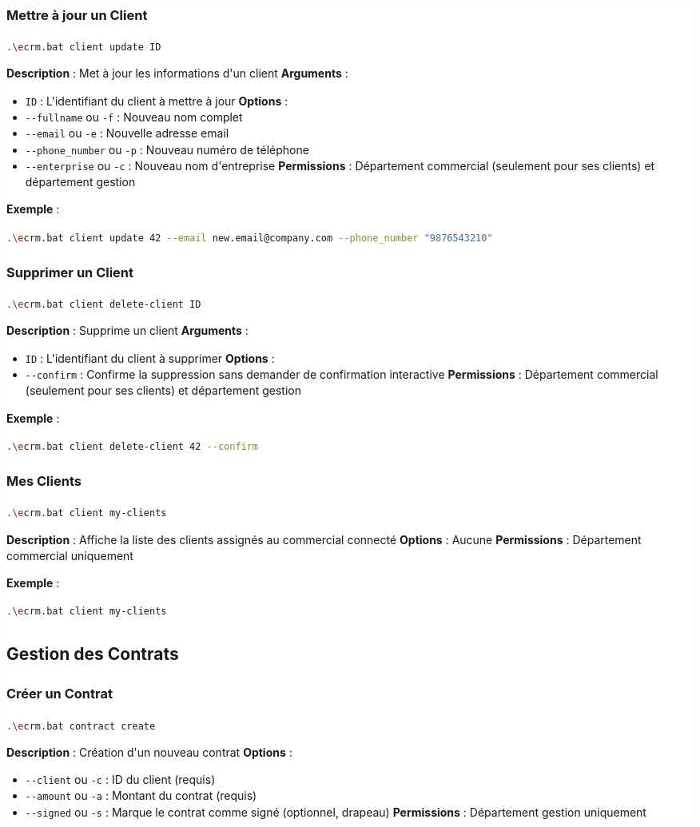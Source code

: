 ### Mettre à jour un Client
```bash
.\ecrm.bat client update ID
```
**Description** : Met à jour les informations d'un client
**Arguments** :
- `ID` : L'identifiant du client à mettre à jour
**Options** :
- `--fullname` ou `-f` : Nouveau nom complet
- `--email` ou `-e` : Nouvelle adresse email
- `--phone_number` ou `-p` : Nouveau numéro de téléphone
- `--enterprise` ou `-c` : Nouveau nom d'entreprise
**Permissions** : Département commercial (seulement pour ses clients) et département gestion

**Exemple** :
```bash
.\ecrm.bat client update 42 --email new.email@company.com --phone_number "9876543210"
```

### Supprimer un Client
```bash
.\ecrm.bat client delete-client ID
```
**Description** : Supprime un client
**Arguments** :
- `ID` : L'identifiant du client à supprimer
**Options** :
- `--confirm` : Confirme la suppression sans demander de confirmation interactive
**Permissions** : Département commercial (seulement pour ses clients) et département gestion

**Exemple** :
```bash
.\ecrm.bat client delete-client 42 --confirm
```

### Mes Clients
```bash
.\ecrm.bat client my-clients
```
**Description** : Affiche la liste des clients assignés au commercial connecté
**Options** : Aucune
**Permissions** : Département commercial uniquement

**Exemple** :
```bash
.\ecrm.bat client my-clients
```

## Gestion des Contrats

### Créer un Contrat
```bash
.\ecrm.bat contract create
```
**Description** : Création d'un nouveau contrat
**Options** :
- `--client` ou `-c` : ID du client (requis)
- `--amount` ou `-a` : Montant du contrat (requis)
- `--signed` ou `-s` : Marque le contrat comme signé (optionnel, drapeau)
**Permissions** : Département gestion uniquement
